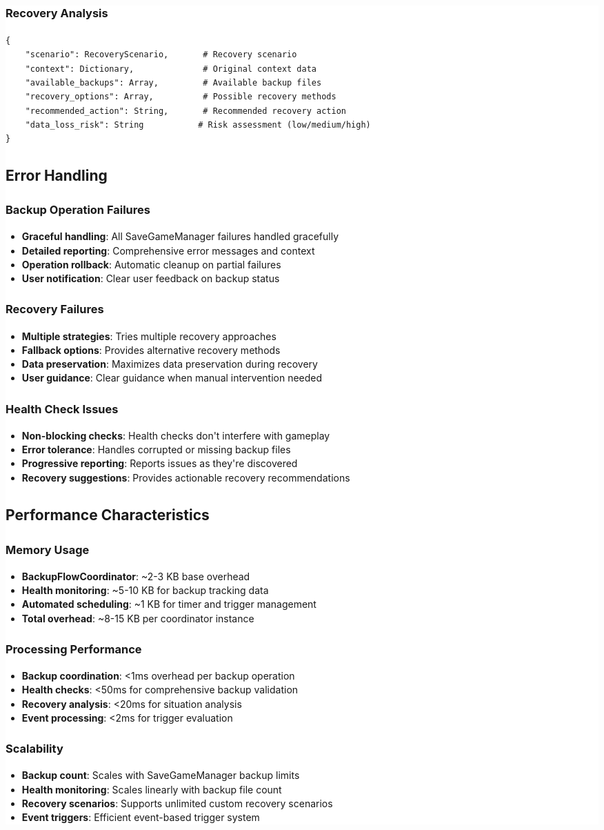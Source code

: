 ### Recovery Analysis
```gdscript
{
    "scenario": RecoveryScenario,       # Recovery scenario
    "context": Dictionary,              # Original context data
    "available_backups": Array,         # Available backup files
    "recovery_options": Array,          # Possible recovery methods
    "recommended_action": String,       # Recommended recovery action
    "data_loss_risk": String           # Risk assessment (low/medium/high)
}
```

## Error Handling

### Backup Operation Failures
- **Graceful handling**: All SaveGameManager failures handled gracefully
- **Detailed reporting**: Comprehensive error messages and context
- **Operation rollback**: Automatic cleanup on partial failures
- **User notification**: Clear user feedback on backup status

### Recovery Failures
- **Multiple strategies**: Tries multiple recovery approaches
- **Fallback options**: Provides alternative recovery methods
- **Data preservation**: Maximizes data preservation during recovery
- **User guidance**: Clear guidance when manual intervention needed

### Health Check Issues
- **Non-blocking checks**: Health checks don't interfere with gameplay
- **Error tolerance**: Handles corrupted or missing backup files
- **Progressive reporting**: Reports issues as they're discovered
- **Recovery suggestions**: Provides actionable recovery recommendations

## Performance Characteristics

### Memory Usage
- **BackupFlowCoordinator**: ~2-3 KB base overhead
- **Health monitoring**: ~5-10 KB for backup tracking data
- **Automated scheduling**: ~1 KB for timer and trigger management
- **Total overhead**: ~8-15 KB per coordinator instance

### Processing Performance
- **Backup coordination**: <1ms overhead per backup operation
- **Health checks**: <50ms for comprehensive backup validation
- **Recovery analysis**: <20ms for situation analysis
- **Event processing**: <2ms for trigger evaluation

### Scalability
- **Backup count**: Scales with SaveGameManager backup limits
- **Health monitoring**: Scales linearly with backup file count
- **Recovery scenarios**: Supports unlimited custom recovery scenarios
- **Event triggers**: Efficient event-based trigger system
